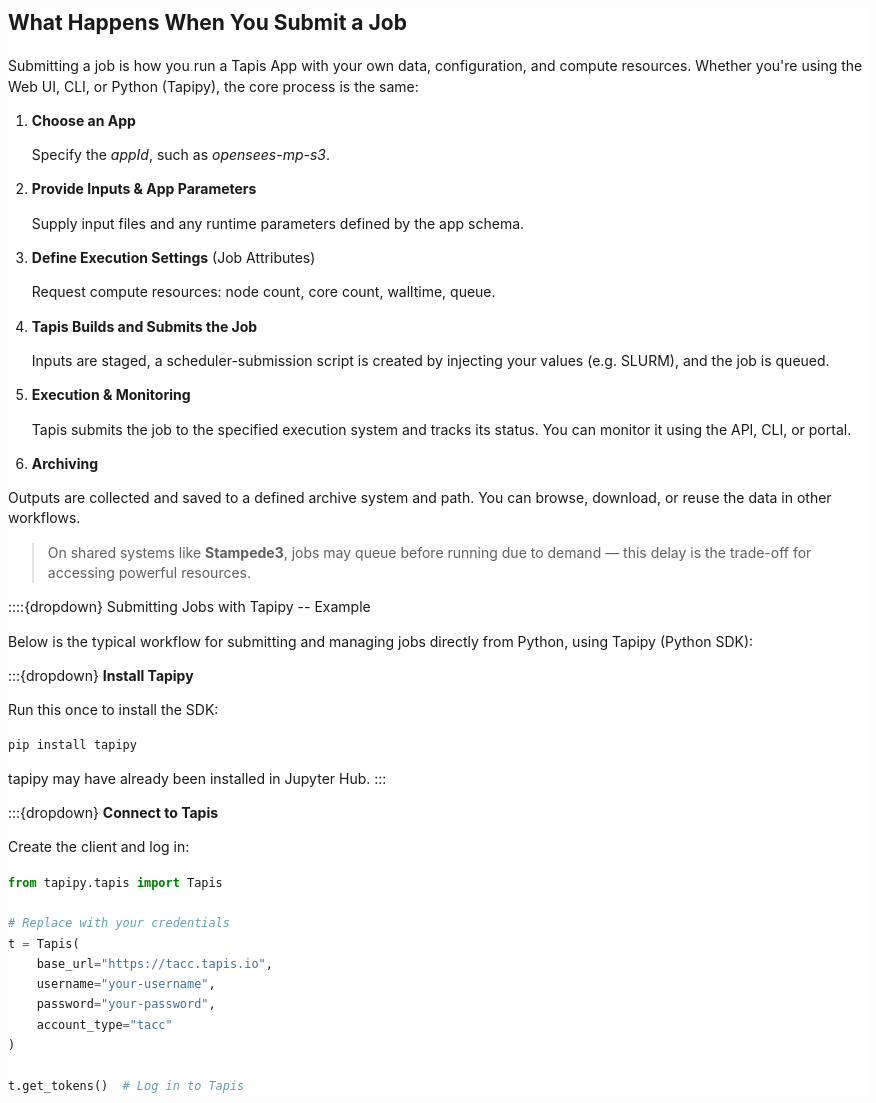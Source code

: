 ## What Happens When You Submit a Job

Submitting a job is how you run a Tapis App with your own data, configuration, and compute resources. Whether you're using the Web UI, CLI, or Python (Tapipy), the core process is the same:

1. **Choose an App**
   
   Specify the *appId*, such as *opensees-mp-s3*.

3. **Provide Inputs & App Parameters**

   Supply input files and any runtime parameters defined by the app schema.

5. **Define Execution Settings** (Job Attributes)

   Request compute resources: node count, core count, walltime, queue.

7. **Tapis Builds and Submits the Job**

   Inputs are staged, a scheduler-submission script is created by injecting your values (e.g. SLURM), and the job is queued.

9. **Execution & Monitoring**

   Tapis submits the job to the specified execution system and tracks its status. You can monitor it using the API, CLI, or portal.

11. **Archiving**

Outputs are collected and saved to a defined archive system and path. You can browse, download, or reuse the data in other workflows.

> On shared systems like **Stampede3**, jobs may queue before running due to demand — this delay is the trade-off for accessing powerful resources.


::::{dropdown} Submitting Jobs with Tapipy -- Example


Below is the typical workflow for submitting and managing jobs directly from Python, using Tapipy (Python SDK):


:::{dropdown} **Install Tapipy**

Run this once to install the SDK:

```bash
pip install tapipy
```

tapipy may have already been installed in Jupyter Hub.
:::

:::{dropdown} **Connect to Tapis**

Create the client and log in:

```python
from tapipy.tapis import Tapis

# Replace with your credentials
t = Tapis(
    base_url="https://tacc.tapis.io",
    username="your-username",
    password="your-password",
    account_type="tacc"
)

t.get_tokens()  # Log in to Tapis
```
